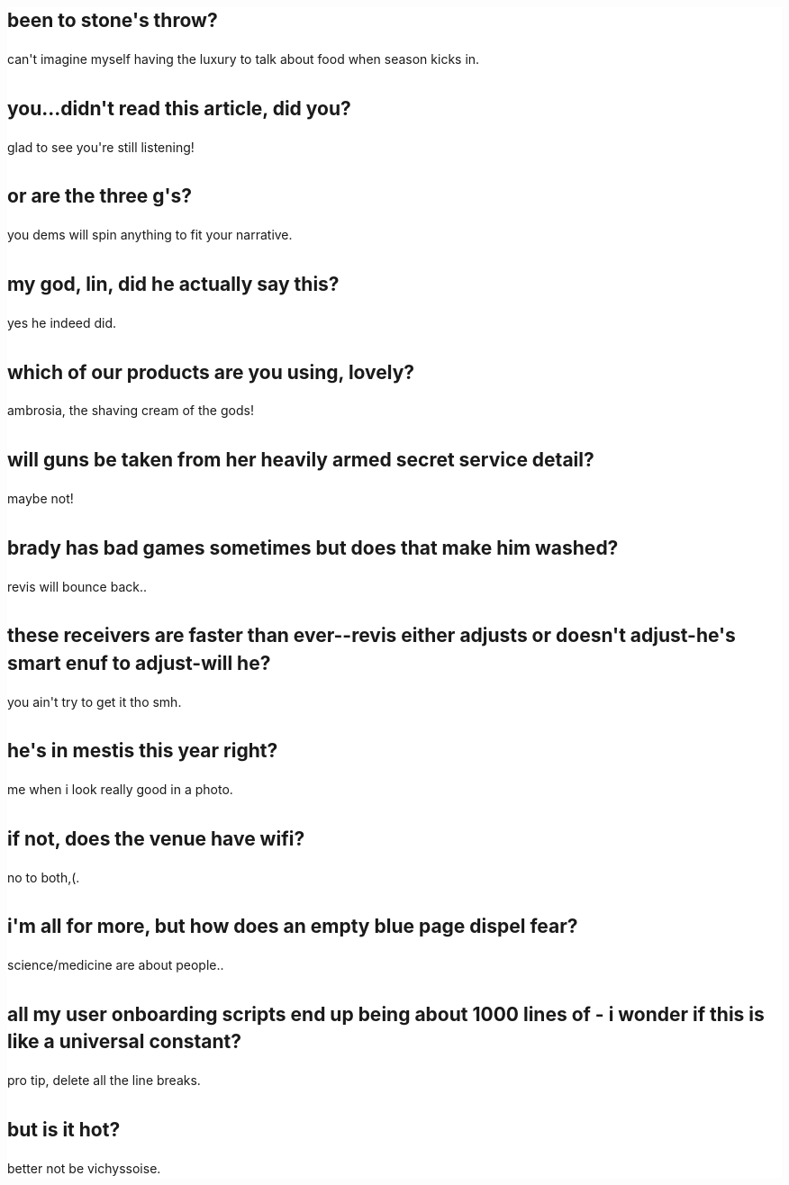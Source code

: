 ## been to stone's throw?
can't imagine myself having the luxury to talk about food when season kicks in.

## you...didn't read this article, did you?
glad to see you're still listening!

## or are the three g's?
you dems will spin anything to fit your narrative.

## my god, lin, did he actually say this?
yes he indeed did.

## which of our products are you using, lovely?
ambrosia, the shaving cream of the gods!

## will guns be taken from her heavily armed secret service detail?
maybe not!

## brady has bad games sometimes but does that make him washed?
revis will bounce back..

## these receivers are faster than ever--revis either adjusts or doesn't adjust-he's smart enuf to adjust-will he?
you ain't try to get it tho smh.

## he's in mestis this year right?
me when i look really good in a photo.

## if not, does the venue have wifi?
no to both,(.

## i'm all for more, but how does an empty blue page dispel fear?
science/medicine are about people..

## all my user onboarding scripts end up being about 1000 lines of - i wonder if this is like a universal constant?
pro tip, delete all the line breaks.

## but is it hot?
better not be vichyssoise.
